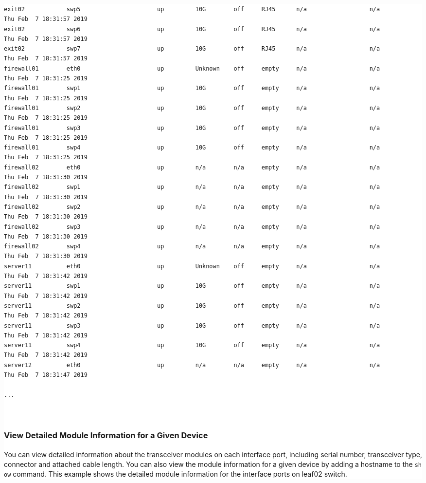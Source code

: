 ``` 
exit02            swp5                      up         10G        off     RJ45      n/a                  n/a              Thu Feb  7 18:31:57 2019
exit02            swp6                      up         10G        off     RJ45      n/a                  n/a              Thu Feb  7 18:31:57 2019
exit02            swp7                      up         10G        off     RJ45      n/a                  n/a              Thu Feb  7 18:31:57 2019
firewall01        eth0                      up         Unknown    off     empty     n/a                  n/a              Thu Feb  7 18:31:25 2019
firewall01        swp1                      up         10G        off     empty     n/a                  n/a              Thu Feb  7 18:31:25 2019
firewall01        swp2                      up         10G        off     empty     n/a                  n/a              Thu Feb  7 18:31:25 2019
firewall01        swp3                      up         10G        off     empty     n/a                  n/a              Thu Feb  7 18:31:25 2019
firewall01        swp4                      up         10G        off     empty     n/a                  n/a              Thu Feb  7 18:31:25 2019
firewall02        eth0                      up         n/a        n/a     empty     n/a                  n/a              Thu Feb  7 18:31:30 2019
firewall02        swp1                      up         n/a        n/a     empty     n/a                  n/a              Thu Feb  7 18:31:30 2019
firewall02        swp2                      up         n/a        n/a     empty     n/a                  n/a              Thu Feb  7 18:31:30 2019
firewall02        swp3                      up         n/a        n/a     empty     n/a                  n/a              Thu Feb  7 18:31:30 2019
firewall02        swp4                      up         n/a        n/a     empty     n/a                  n/a              Thu Feb  7 18:31:30 2019
server11          eth0                      up         Unknown    off     empty     n/a                  n/a              Thu Feb  7 18:31:42 2019
server11          swp1                      up         10G        off     empty     n/a                  n/a              Thu Feb  7 18:31:42 2019
server11          swp2                      up         10G        off     empty     n/a                  n/a              Thu Feb  7 18:31:42 2019
server11          swp3                      up         10G        off     empty     n/a                  n/a              Thu Feb  7 18:31:42 2019
server11          swp4                      up         10G        off     empty     n/a                  n/a              Thu Feb  7 18:31:42 2019
server12          eth0                      up         n/a        n/a     empty     n/a                  n/a              Thu Feb  7 18:31:47 2019
 
...

    
```

</div>

<div id="src-8365450_MonitorPhysicalLayerComponents-ViewDetailedModuleInformationforaGivenDevice" class="section section-2">

### View Detailed Module Information for a Given Device

You can view detailed information about the transceiver modules on each
interface port, including serial number, transceiver type, connector and
attached cable length. You can also view the module information for a
given device by adding a hostname to the `show` command. This example
shows the detailed module information for the interface ports on leaf02
switch.
